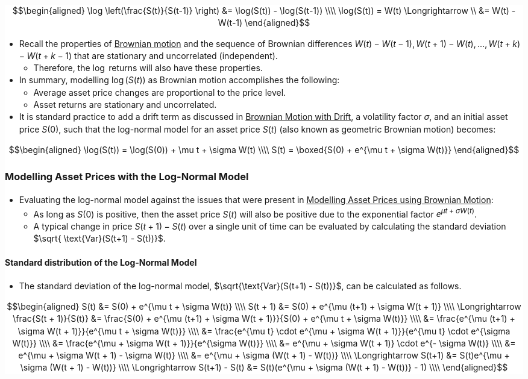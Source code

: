 ```math
\begin{aligned}
\log \left(\frac{S(t)}{S(t-1)} \right) &= \log(S(t)) - \log(S(t-1)) \\\\
\log(S(t)) = W(t) \Longrightarrow \\
&= W(t) - W(t-1)
\end{aligned}
```

- Recall the properties of [Brownian motion](#brownian-motion) and the sequence of Brownian differences $W(t) - W(t-1), W(t+1) - W(t),...,W(t+k) - W(t+k-1)$ that are stationary and uncorrelated (independent).
  - Therefore, the $\log$ returns will also have these properties.
- In summary, modelling $\log(S(t))$ as Brownian motion accomplishes the following:
  - Average asset price changes are proportional to the price level.
  - Asset returns are stationary and uncorrelated.
- It is standard practice to add a drift term as discussed in [Brownian Motion with Drift](#brownian-motion-with-drift), a volatility factor $\sigma$, and an initial asset price $S(0)$, such that the log-normal model for an asset price $S(t)$ (also known as geometric Brownian motion) becomes:

```math
\begin{aligned}
\log(S(t)) = \log(S(0)) + \mu t + \sigma W(t) \\\\
S(t) = \boxed{S(0) + e^{\mu t + \sigma W(t)}}
\end{aligned}
```

### Modelling Asset Prices with the Log-Normal Model

- Evaluating the log-normal model against the issues that were present in [Modelling Asset Prices using Brownian Motion](#modelling-asset-prices-using-brownian-motion):
  - As long as $S(0)$ is positive, then the asset price $S(t)$ will also be positive due to the exponential factor $e^{\mu t + \sigma W(t)}$.
  - A typical change in price $S(t+1) - S(t)$ over a single unit of time can be evaluated by calculating the standard deviation $\sqrt{ \text{Var}(S(t+1) - S(t))}$.

#### Standard distribution of the Log-Normal Model

- The standard deviation of the log-normal model, $\sqrt{\text{Var}(S(t+1) - S(t))}$, can be calculated as follows.

```math
\begin{aligned}
S(t) &= S(0) + e^{\mu t + \sigma W(t)} \\\\
S(t + 1) &= S(0) + e^{\mu (t+1) + \sigma W(t + 1)} \\\\
\Longrightarrow \frac{S(t + 1)}{S(t)} &= \frac{S(0) + e^{\mu (t+1) + \sigma W(t + 1)}}{S(0) + e^{\mu t + \sigma W(t)}} \\\\
&= \frac{e^{\mu (t+1) + \sigma W(t + 1)}}{e^{\mu t + \sigma W(t)}} \\\\
&= \frac{e^{\mu t} \cdot e^{\mu + \sigma W(t + 1)}}{e^{\mu t} \cdot e^{\sigma W(t)}} \\\\
&= \frac{e^{\mu + \sigma W(t + 1)}}{e^{\sigma W(t)}} \\\\
&= e^{\mu + \sigma W(t + 1)} \cdot e^{- \sigma W(t)} \\\\
&= e^{\mu + \sigma W(t + 1) - \sigma W(t)} \\\\
&= e^{\mu + \sigma (W(t + 1) - W(t))} \\\\
\Longrightarrow S(t+1) &= S(t)e^{\mu + \sigma (W(t + 1) - W(t))} \\\\
\Longrightarrow S(t+1) - S(t) &= S(t)(e^{\mu + \sigma (W(t + 1) - W(t))} - 1) \\\\
\end{aligned}
```

